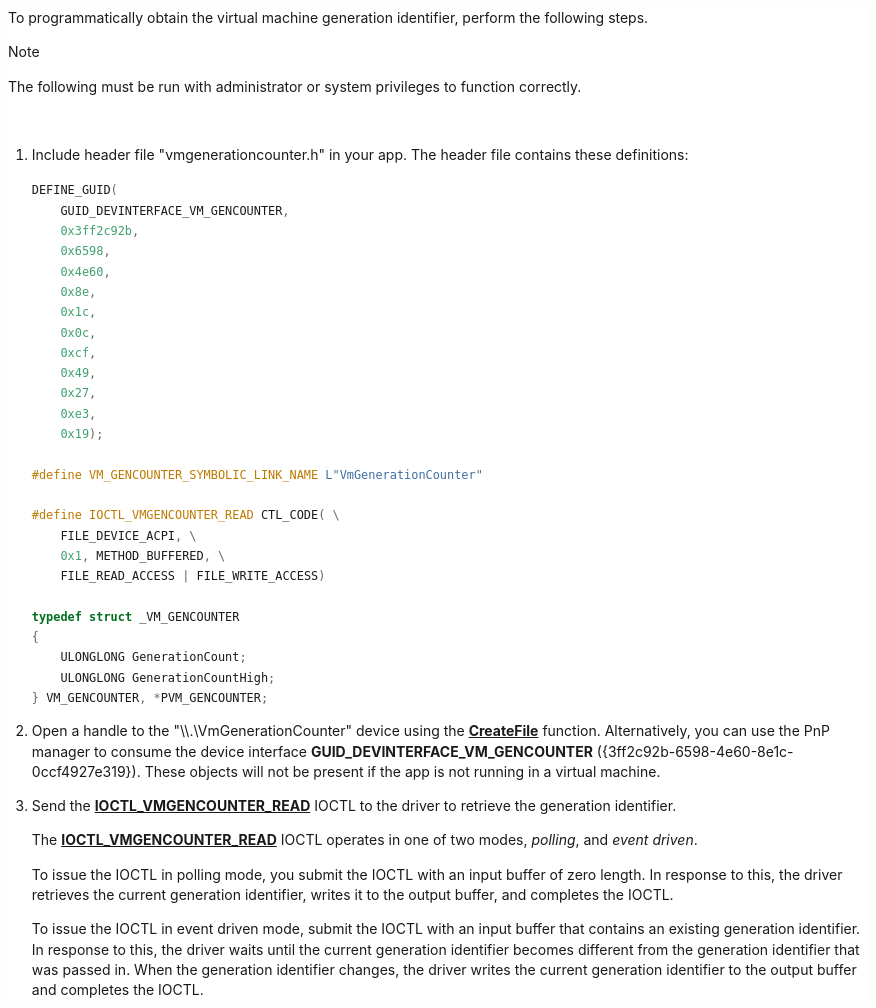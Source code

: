 To programmatically obtain the virtual machine generation identifier, perform the following steps.

> [!Note]  
> The following must be run with administrator or system privileges to function correctly.

 

1.  Include header file "vmgenerationcounter.h" in your app. The header file contains these definitions:
    ```C++
    DEFINE_GUID(
        GUID_DEVINTERFACE_VM_GENCOUNTER,
        0x3ff2c92b, 
        0x6598, 
        0x4e60, 
        0x8e, 
        0x1c, 
        0x0c, 
        0xcf, 
        0x49, 
        0x27, 
        0xe3, 
        0x19);

    #define VM_GENCOUNTER_SYMBOLIC_LINK_NAME L"VmGenerationCounter"

    #define IOCTL_VMGENCOUNTER_READ CTL_CODE( \
        FILE_DEVICE_ACPI, \
        0x1, METHOD_BUFFERED, \
        FILE_READ_ACCESS | FILE_WRITE_ACCESS)

    typedef struct _VM_GENCOUNTER
    {
        ULONGLONG GenerationCount;
        ULONGLONG GenerationCountHigh;
    } VM_GENCOUNTER, *PVM_GENCOUNTER;
    ```

    

2.  Open a handle to the "\\\\.\\VmGenerationCounter" device using the [**CreateFile**](/windows/desktop/api/fileapi/nf-fileapi-createfilea) function. Alternatively, you can use the PnP manager to consume the device interface **GUID\_DEVINTERFACE\_VM\_GENCOUNTER** ({3ff2c92b-6598-4e60-8e1c-0ccf4927e319}). These objects will not be present if the app is not running in a virtual machine.
3.  Send the [**IOCTL\_VMGENCOUNTER\_READ**](/windows/desktop/api/Vmgenerationcounter/ni-vmgenerationcounter-ioctl_vmgencounter_read) IOCTL to the driver to retrieve the generation identifier.

    The [**IOCTL\_VMGENCOUNTER\_READ**](/windows/desktop/api/Vmgenerationcounter/ni-vmgenerationcounter-ioctl_vmgencounter_read) IOCTL operates in one of two modes, *polling*, and *event driven*.

    To issue the IOCTL in polling mode, you submit the IOCTL with an input buffer of zero length. In response to this, the driver retrieves the current generation identifier, writes it to the output buffer, and completes the IOCTL.

    To issue the IOCTL in event driven mode, submit the IOCTL with an input buffer that contains an existing generation identifier. In response to this, the driver waits until the current generation identifier becomes different from the generation identifier that was passed in. When the generation identifier changes, the driver writes the current generation identifier to the output buffer and completes the IOCTL.
